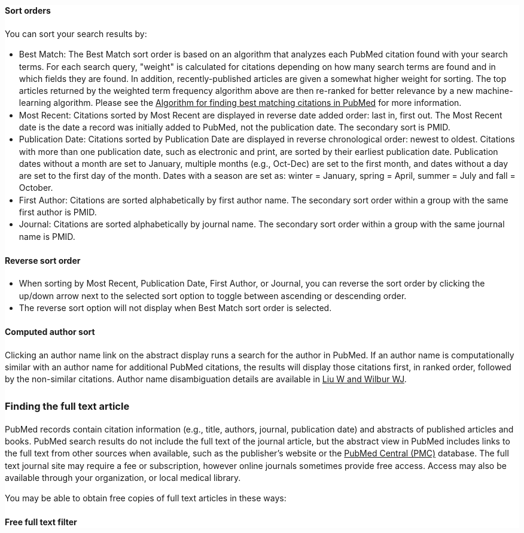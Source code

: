 #### Sort orders

You can sort your search results by:

*   Best Match: The Best Match sort order is based on an algorithm that analyzes each PubMed citation found with your search terms. For each search query, "weight" is calculated for citations depending on how many search terms are found and in which fields they are found. In addition, recently-published articles are given a somewhat higher weight for sorting. The top articles returned by the weighted term frequency algorithm above are then re-ranked for better relevance by a new machine-learning algorithm. Please see the [Algorithm for finding best matching citations in PubMed](#best-match-algorithm) for more information.
*   Most Recent: Citations sorted by Most Recent are displayed in reverse date added order: last in, first out. The Most Recent date is the date a record was initially added to PubMed, not the publication date. The secondary sort is PMID.
*   Publication Date: Citations sorted by Publication Date are displayed in reverse chronological order: newest to oldest. Citations with more than one publication date, such as electronic and print, are sorted by their earliest publication date. Publication dates without a month are set to January, multiple months (e.g., Oct-Dec) are set to the first month, and dates without a day are set to the first day of the month. Dates with a season are set as: winter = January, spring = April, summer = July and fall = October.
*   First Author: Citations are sorted alphabetically by first author name. The secondary sort order within a group with the same first author is PMID.
*   Journal: Citations are sorted alphabetically by journal name. The secondary sort order within a group with the same journal name is PMID.

#### Reverse sort order

*   When sorting by Most Recent, Publication Date, First Author, or Journal, you can reverse the sort order by clicking the up/down arrow next to the selected sort option to toggle between ascending or descending order.
*   The reverse sort option will not display when Best Match sort order is selected.

#### Computed author sort

Clicking an author name link on the abstract display runs a search for the author in PubMed. If an author name is computationally similar with an author name for additional PubMed citations, the results will display those citations first, in ranked order, followed by the non-similar citations. Author name disambiguation details are available in [Liu W and Wilbur WJ](https://www.ncbi.nlm.nih.gov/pmc/articles/PMC5530597/).

### Finding the full text article

PubMed records contain citation information (e.g., title, authors, journal, publication date) and abstracts of published articles and books. PubMed search results do not include the full text of the journal article, but the abstract view in PubMed includes links to the full text from other sources when available, such as the publisher’s website or the [PubMed Central (PMC)](https://www.ncbi.nlm.nih.gov/pmc/) database. The full text journal site may require a fee or subscription, however online journals sometimes provide free access. Access may also be available through your organization, or local medical library.

You may be able to obtain free copies of full text articles in these ways:

#### Free full text filter

